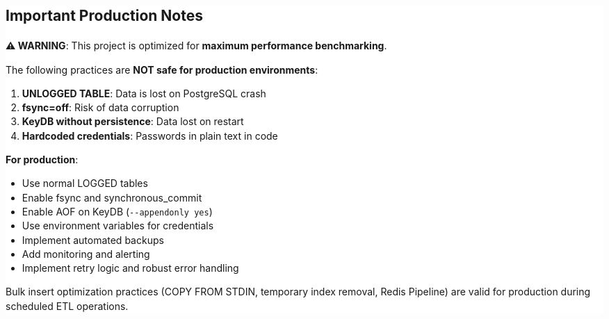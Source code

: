 
## Important Production Notes

**⚠️ WARNING**: This project is optimized for **maximum performance benchmarking**.

The following practices are **NOT safe for production environments**:

1. **UNLOGGED TABLE**: Data is lost on PostgreSQL crash
2. **fsync=off**: Risk of data corruption
3. **KeyDB without persistence**: Data lost on restart
4. **Hardcoded credentials**: Passwords in plain text in code

**For production**:
- Use normal LOGGED tables
- Enable fsync and synchronous_commit
- Enable AOF on KeyDB (`--appendonly yes`)
- Use environment variables for credentials
- Implement automated backups
- Add monitoring and alerting
- Implement retry logic and robust error handling

Bulk insert optimization practices (COPY FROM STDIN, temporary index removal, Redis Pipeline) are valid for production during scheduled ETL operations.
